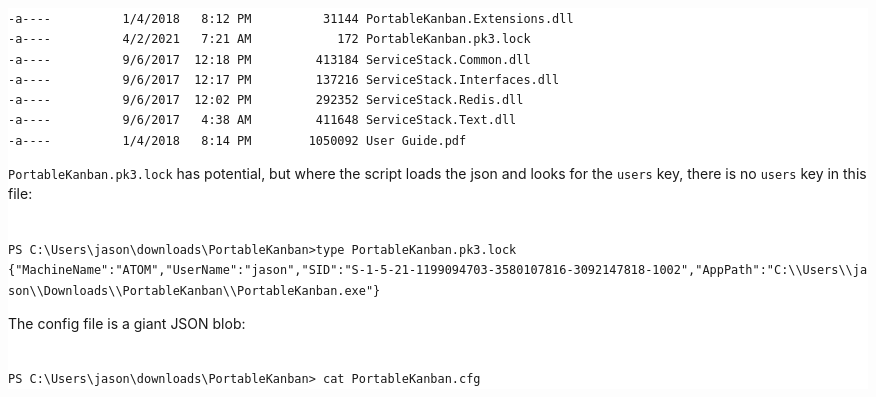 ```
-a----          1/4/2018   8:12 PM          31144 PortableKanban.Extensions.dll
-a----          4/2/2021   7:21 AM            172 PortableKanban.pk3.lock
-a----          9/6/2017  12:18 PM         413184 ServiceStack.Common.dll
-a----          9/6/2017  12:17 PM         137216 ServiceStack.Interfaces.dll
-a----          9/6/2017  12:02 PM         292352 ServiceStack.Redis.dll
-a----          9/6/2017   4:38 AM         411648 ServiceStack.Text.dll
-a----          1/4/2018   8:14 PM        1050092 User Guide.pdf

```

`PortableKanban.pk3.lock` has potential, but where the script loads the json and looks for the `users` key, there is no `users` key in this file:

```

PS C:\Users\jason\downloads\PortableKanban>type PortableKanban.pk3.lock
{"MachineName":"ATOM","UserName":"jason","SID":"S-1-5-21-1199094703-3580107816-3092147818-1002","AppPath":"C:\\Users\\jason\\Downloads\\PortableKanban\\PortableKanban.exe"}

```

The config file is a giant JSON blob:

```

PS C:\Users\jason\downloads\PortableKanban> cat PortableKanban.cfg
```